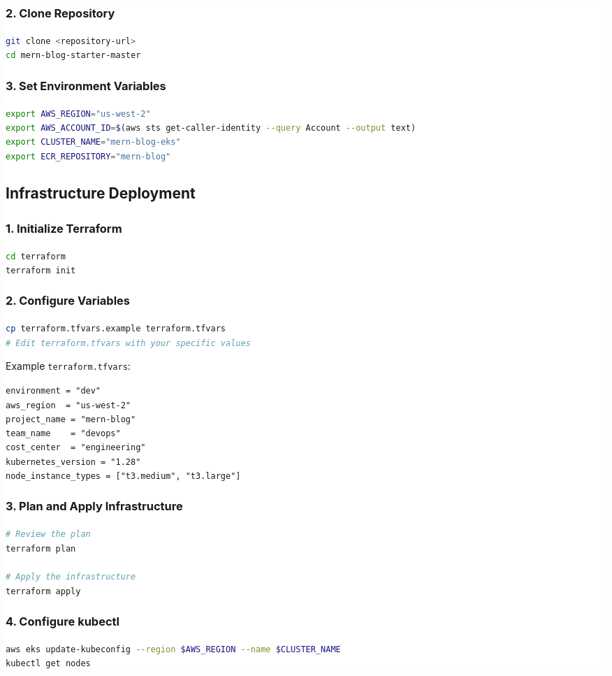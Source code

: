 ### 2. Clone Repository
```bash
git clone <repository-url>
cd mern-blog-starter-master
```

### 3. Set Environment Variables
```bash
export AWS_REGION="us-west-2"
export AWS_ACCOUNT_ID=$(aws sts get-caller-identity --query Account --output text)
export CLUSTER_NAME="mern-blog-eks"
export ECR_REPOSITORY="mern-blog"
```

## Infrastructure Deployment

### 1. Initialize Terraform
```bash
cd terraform
terraform init
```

### 2. Configure Variables
```bash
cp terraform.tfvars.example terraform.tfvars
# Edit terraform.tfvars with your specific values
```

Example `terraform.tfvars`:
```hcl
environment = "dev"
aws_region  = "us-west-2"
project_name = "mern-blog"
team_name    = "devops"
cost_center  = "engineering"
kubernetes_version = "1.28"
node_instance_types = ["t3.medium", "t3.large"]
```

### 3. Plan and Apply Infrastructure
```bash
# Review the plan
terraform plan

# Apply the infrastructure
terraform apply
```

### 4. Configure kubectl
```bash
aws eks update-kubeconfig --region $AWS_REGION --name $CLUSTER_NAME
kubectl get nodes
```
